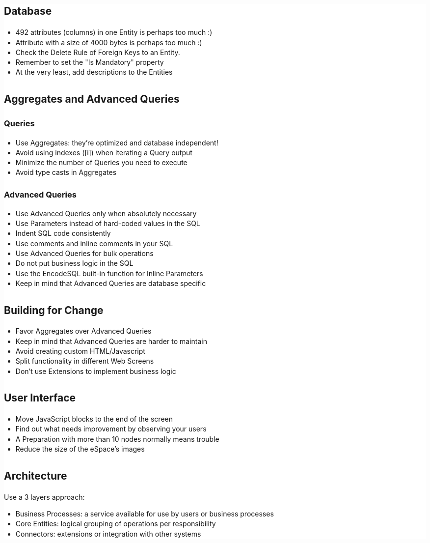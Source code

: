 ## Database

* 492 attributes (columns) in one Entity is perhaps too much :)
* Attribute with a size of 4000 bytes is perhaps too much :)
* Check the Delete Rule of Foreign Keys to an Entity.
* Remember to set the "Is Mandatory" property
* At the very least, add descriptions to the Entities

## Aggregates and Advanced Queries

### Queries

* Use Aggregates: they’re optimized and database independent!
* Avoid using indexes ([i]) when iterating a Query output
* Minimize the number of Queries you need to execute
* Avoid type casts in Aggregates

### Advanced Queries

* Use Advanced Queries only when absolutely necessary
* Use Parameters instead of hard-coded values in the SQL 
* Indent SQL code consistently
* Use comments and inline comments in your SQL
* Use Advanced Queries for bulk operations
* Do not put business logic in the SQL
* Use the EncodeSQL built-in function for Inline Parameters
* Keep in mind that Advanced Queries are database specific

## Building for Change

* Favor Aggregates over Advanced Queries
* Keep in mind that Advanced Queries are harder to maintain
* Avoid creating custom HTML/Javascript
* Split functionality in different Web Screens
* Don’t use Extensions to implement business logic

## User Interface

* Move JavaScript blocks to the end of the screen
* Find out what needs improvement by observing your users
* A Preparation with more than 10 nodes normally means trouble
* Reduce the size of the eSpace’s images

## Architecture

Use a 3 layers approach:

* Business Processes: a service available for use by users or business processes
* Core Entities: logical grouping of operations per responsibility
* Connectors: extensions or integration with other systems
